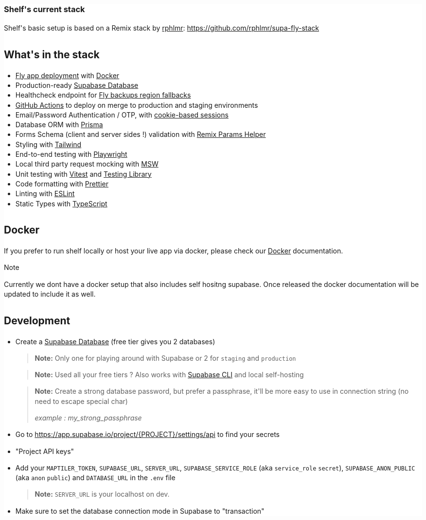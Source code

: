 ### Shelf's current stack

Shelf's basic setup is based on a Remix stack by [rphlmr](https://github.com/rphlmr): https://github.com/rphlmr/supa-fly-stack

## What's in the stack

- [Fly app deployment](https://fly.io) with [Docker](https://www.docker.com/products/docker-desktop/)
- Production-ready [Supabase Database](https://supabase.com/)
- Healthcheck endpoint for [Fly backups region fallbacks](https://fly.io/docs/reference/configuration/#services-http_checks)
- [GitHub Actions](https://github.com/features/actions) to deploy on merge to production and staging environments
- Email/Password Authentication / OTP, with [cookie-based sessions](https://remix.run/docs/en/v1/api/remix#createcookiesessionstorage)
- Database ORM with [Prisma](https://prisma.io)
- Forms Schema (client and server sides !) validation with [Remix Params Helper](https://github.com/kiliman/remix-params-helper)
- Styling with [Tailwind](https://tailwindcss.com/)
- End-to-end testing with [Playwright](https://playwright.dev/)
- Local third party request mocking with [MSW](https://mswjs.io)
- Unit testing with [Vitest](https://vitest.dev) and [Testing Library](https://testing-library.com)
- Code formatting with [Prettier](https://prettier.io)
- Linting with [ESLint](https://eslint.org)
- Static Types with [TypeScript](https://typescriptlang.org)

## Docker

If you prefer to run shelf locally or host your live app via docker, please check our [Docker](./docker.md) documentation.

> [!NOTE]
> Currently we dont have a docker setup that also includes self hositng supabase. Once released the docker documentation will be updated to include it as well.

## Development

- Create a [Supabase Database](https://supabase.com/) (free tier gives you 2 databases)

  > **Note:** Only one for playing around with Supabase or 2 for `staging` and `production`

  > **Note:** Used all your free tiers ? Also works with [Supabase CLI](https://github.com/supabase/cli) and local self-hosting

  > **Note:** Create a strong database password, but prefer a passphrase, it'll be more easy to use in connection string (no need to escape special char)
  >
  > _example : my_strong_passphrase_

- Go to https://app.supabase.io/project/{PROJECT}/settings/api to find your secrets
- "Project API keys"
- Add your `MAPTILER_TOKEN`, `SUPABASE_URL`, `SERVER_URL`, `SUPABASE_SERVICE_ROLE` (aka `service_role` `secret`), `SUPABASE_ANON_PUBLIC` (aka `anon` `public`) and `DATABASE_URL` in the `.env` file
  > **Note:** `SERVER_URL` is your localhost on dev.
- Make sure to set the database connection mode in Supabase to "transaction"
